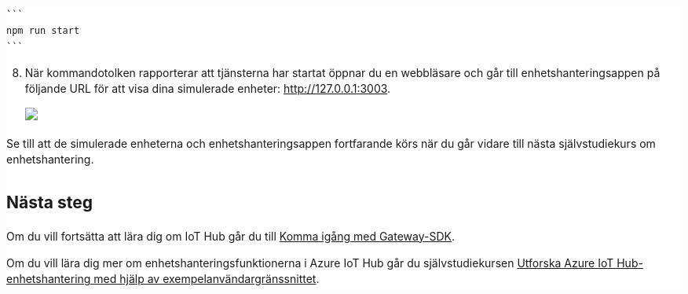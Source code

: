     ```
    npm run start
    ```
8. När kommandotolken rapporterar att tjänsterna har startat öppnar du en webbläsare och går till enhetshanteringsappen på följande URL för att visa dina simulerade enheter: <http://127.0.0.1:3003>.
   
    ![][img-dm-ui]

Se till att de simulerade enheterna och enhetshanteringsappen fortfarande körs när du går vidare till nästa självstudiekurs om enhetshantering.

## Nästa steg
Om du vill fortsätta att lära dig om IoT Hub går du till [Komma igång med Gateway-SDK][lnk-gateway-SDK].

Om du vill lära dig mer om enhetshanteringsfunktionerna i Azure IoT Hub går du självstudiekursen [Utforska Azure IoT Hub-enhetshantering med hjälp av exempelanvändargränssnittet][lnk-sample-ui].


[img-new-hub]: media/iot-hub-device-management-get-started-node/image1.png
[img-configure-hub]: media/iot-hub-device-management-get-started-node/image2.png
[img-monitor]: media/iot-hub-device-management-get-started-node/image3.png
[img-keys]: media/iot-hub-device-management-get-started-node/image4.png
[img-connection]: media/iot-hub-device-management-get-started-node/image5.png
[img-output]: media/iot-hub-device-management-get-started-node/image6.png
[img-dm-ui]: media/iot-hub-device-management-get-started-node/dmui.png

[lnk-free-trial]: http://azure.microsoft.com/pricing/free-trial/
[Azure-portalen]: https://portal.azure.com/
[Hantera Azure-resurser med hjälp av resursgrupper]: ../azure-portal/resource-group-portal.md
[lnk-dm-github]: https://github.com/Azure/azure-iot-device-management
[lnk-sample-ui]: iot-hub-device-management-ui-sample.md
[lnk-gateway-SDK]: iot-hub-linux-gateway-sdk-get-started.md





